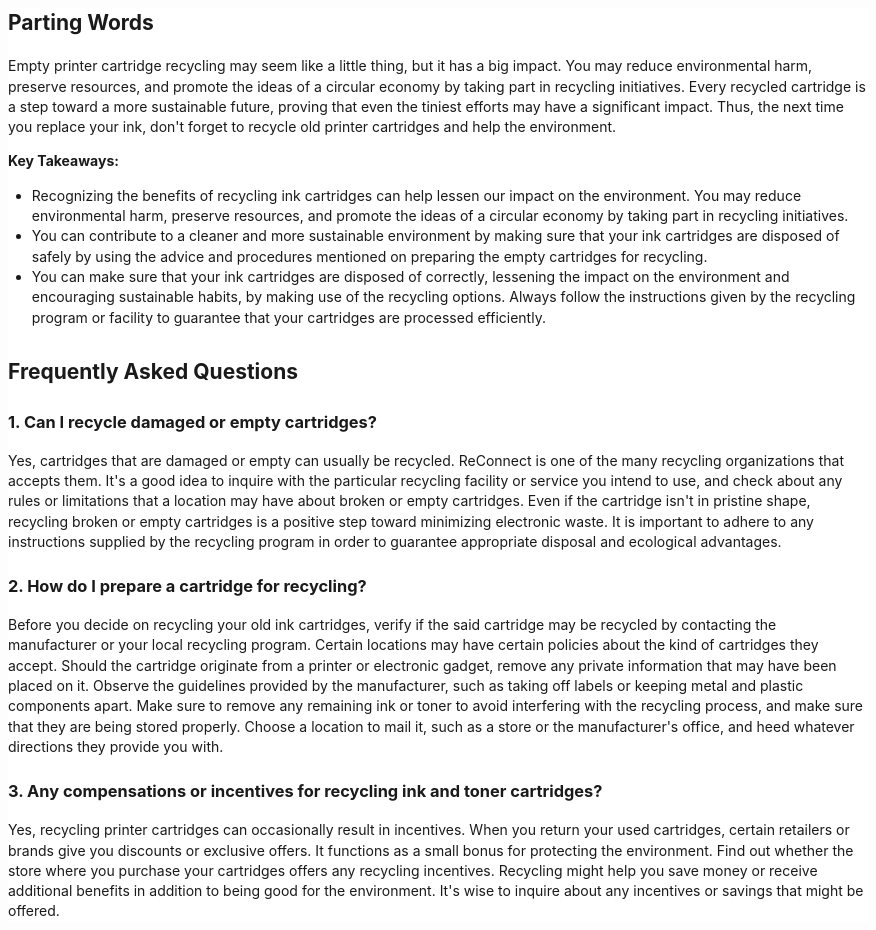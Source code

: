 

## Parting Words

Empty printer cartridge recycling may seem like a little thing, but it has a big impact. You may reduce environmental harm, preserve resources, and promote the ideas of a circular economy by taking part in recycling initiatives. Every recycled cartridge is a step toward a more sustainable future, proving that even the tiniest efforts may have a significant impact. Thus, the next time you replace your ink, don't forget to recycle old printer cartridges and help the environment.



**Key Takeaways:**

* Recognizing the benefits of recycling ink cartridges can help lessen our impact on the environment. You may reduce environmental harm, preserve resources, and promote the ideas of a circular economy by taking part in recycling initiatives.
* You can contribute to a cleaner and more sustainable environment by making sure that your ink cartridges are disposed of safely by using the advice and procedures mentioned on preparing the empty cartridges for recycling.
* You can make sure that your ink cartridges are disposed of correctly, lessening the impact on the environment and encouraging sustainable habits, by making use of the recycling options. Always follow the instructions given by the recycling program or facility to guarantee that your cartridges are processed efficiently.



## Frequently Asked Questions

### 1. Can I recycle damaged or empty cartridges?

Yes, cartridges that are damaged or empty can usually be recycled. ReConnect is one of the many recycling organizations that accepts them. It's a good idea to inquire with the particular recycling facility or service you intend to use, and check about any rules or limitations that a location may have about broken or empty cartridges. Even if the cartridge isn't in pristine shape, recycling broken or empty cartridges is a positive step toward minimizing electronic waste. It is important to adhere to any instructions supplied by the recycling program in order to guarantee appropriate disposal and ecological advantages.

### 2. How do I prepare a cartridge for recycling?

Before you decide on recycling your old ink cartridges, verify if the said cartridge may be recycled by contacting the manufacturer or your local recycling program. Certain locations may have certain policies about the kind of cartridges they accept. Should the cartridge originate from a printer or electronic gadget, remove any private information that may have been placed on it. Observe the guidelines provided by the manufacturer, such as taking off labels or keeping metal and plastic components apart. Make sure to remove any remaining ink or toner to avoid interfering with the recycling process, and make sure that they are being stored properly. Choose a location to mail it, such as a store or the manufacturer's office, and heed whatever directions they provide you with.

### 3. Any compensations or incentives for recycling ink and toner cartridges?

Yes, recycling printer cartridges can occasionally result in incentives. When you return your used cartridges, certain retailers or brands give you discounts or exclusive offers. It functions as a small bonus for protecting the environment. Find out whether the store where you purchase your cartridges offers any recycling incentives. Recycling might help you save money or receive additional benefits in addition to being good for the environment. It's wise to inquire about any incentives or savings that might be offered.

